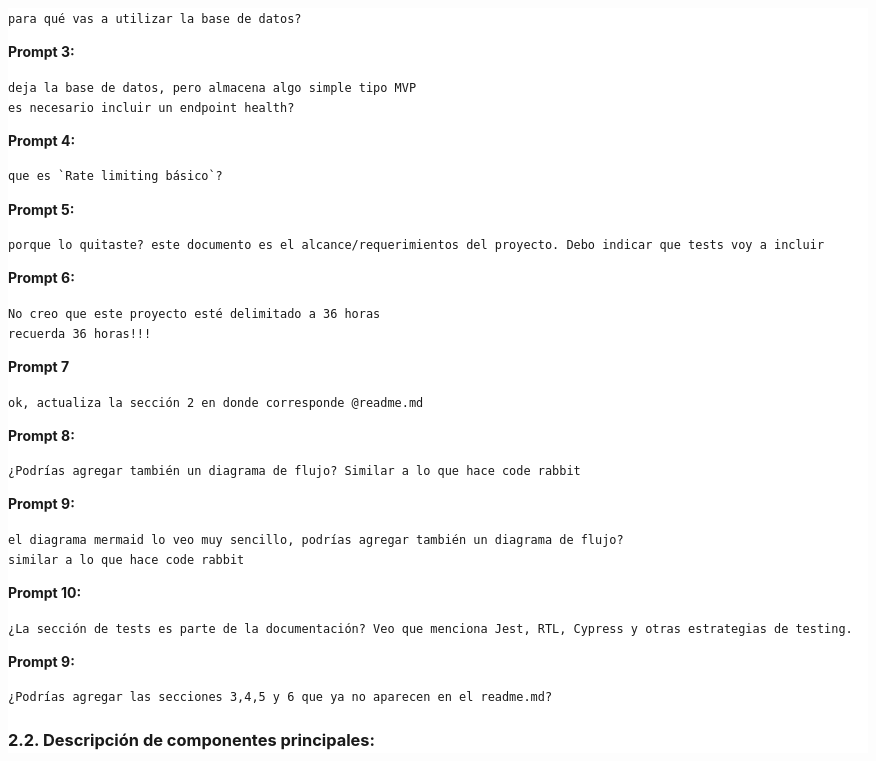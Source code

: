 ```
para qué vas a utilizar la base de datos?
```

**Prompt 3:**

```
deja la base de datos, pero almacena algo simple tipo MVP
es necesario incluir un endpoint health?
```

**Prompt 4:**

```
que es `Rate limiting básico`?
```

**Prompt 5:**

```
porque lo quitaste? este documento es el alcance/requerimientos del proyecto. Debo indicar que tests voy a incluir
```

**Prompt 6:**

```
No creo que este proyecto esté delimitado a 36 horas
recuerda 36 horas!!!
```

**Prompt 7**

```
ok, actualiza la sección 2 en donde corresponde @readme.md
```

**Prompt 8:**

```
¿Podrías agregar también un diagrama de flujo? Similar a lo que hace code rabbit
```

**Prompt 9:**

```
el diagrama mermaid lo veo muy sencillo, podrías agregar también un diagrama de flujo?
similar a lo que hace code rabbit
```

**Prompt 10:**

```
¿La sección de tests es parte de la documentación? Veo que menciona Jest, RTL, Cypress y otras estrategias de testing.
```

**Prompt 9:**

```
¿Podrías agregar las secciones 3,4,5 y 6 que ya no aparecen en el readme.md?
```

### **2.2. Descripción de componentes principales:**
